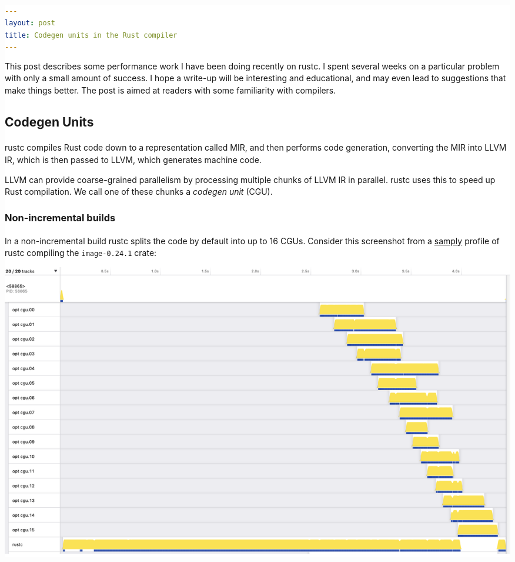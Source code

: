 ```yaml
---
layout: post
title: Codegen units in the Rust compiler
---
```


This post describes some performance work I have been doing recently on rustc.
I spent several weeks on a particular problem with only a small amount of
success. I hope a write-up will be interesting and educational, and may even
lead to suggestions that make things better. The post is aimed at readers with
some familiarity with compilers.

## Codegen Units

rustc compiles Rust code down to a representation called MIR, and then performs
code generation, converting the MIR into LLVM IR, which is then passed to LLVM,
which generates machine code.

LLVM can provide coarse-grained parallelism by processing multiple chunks of
LLVM IR in parallel. rustc uses this to speed up Rust compilation. We call
one of these chunks a *codegen unit* (CGU).

### Non-incremental builds

In a non-incremental build rustc splits the code by default into up to 16 CGUs.
Consider this screenshot from a [samply](https://github.com/mstange/samply/)
profile of rustc compiling the `image-0.24.1` crate:

![Samply screenshot, image-0.24.1, debug full build](/images/2023/07/11/image-0.24.1-Debug-Full.png)
